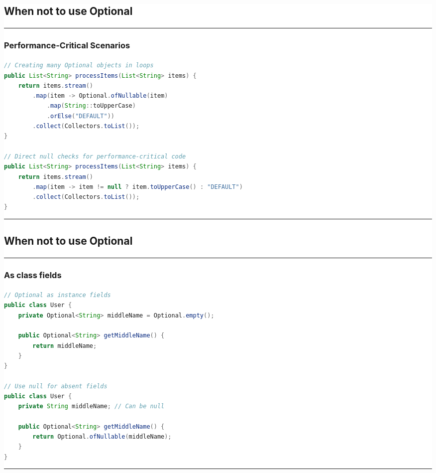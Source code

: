 
## When not to use Optional

<hr/>

### Performance-Critical Scenarios

```java
// Creating many Optional objects in loops
public List<String> processItems(List<String> items) {
    return items.stream()
        .map(item -> Optional.ofNullable(item)
            .map(String::toUpperCase)
            .orElse("DEFAULT"))
        .collect(Collectors.toList());
}

// Direct null checks for performance-critical code
public List<String> processItems(List<String> items) {
    return items.stream()
        .map(item -> item != null ? item.toUpperCase() : "DEFAULT")
        .collect(Collectors.toList());
}
```

---

## When not to use Optional

<hr/>

### As class fields

```java
// Optional as instance fields
public class User {
    private Optional<String> middleName = Optional.empty();

    public Optional<String> getMiddleName() {
        return middleName;
    }
}

// Use null for absent fields
public class User {
    private String middleName; // Can be null

    public Optional<String> getMiddleName() {
        return Optional.ofNullable(middleName);
    }
}
```

---